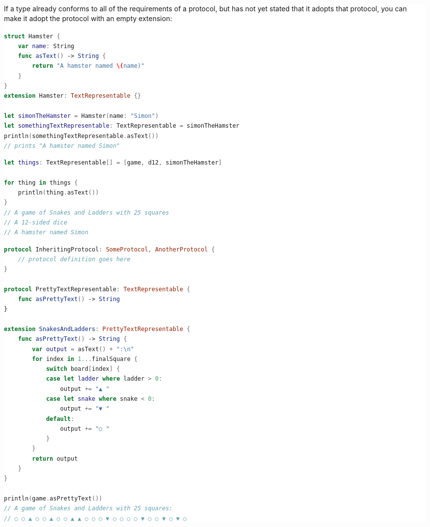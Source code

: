If a type already conforms to all of the requirements of a protocol, but has not yet stated that it adopts that protocol, you can make it adopt the protocol with an empty extension:

```swift
struct Hamster {
    var name: String
    func asText() -> String {
        return "A hamster named \(name)"
    }
}
extension Hamster: TextRepresentable {} 

let simonTheHamster = Hamster(name: "Simon")
let somethingTextRepresentable: TextRepresentable = simonTheHamster
println(somethingTextRepresentable.asText())
// prints "A hamster named Simon" 
```

```swift
let things: TextRepresentable[] = [game, d12, simonTheHamster]

for thing in things {
    println(thing.asText())
}
// A game of Snakes and Ladders with 25 squares
// A 12-sided dice
// A hamster named Simon  
```

```swift
protocol InheritingProtocol: SomeProtocol, AnotherProtocol {
    // protocol definition goes here
}

protocol PrettyTextRepresentable: TextRepresentable {
    func asPrettyText() -> String
}

extension SnakesAndLadders: PrettyTextRepresentable {
    func asPrettyText() -> String {
        var output = asText() + ":\n"
        for index in 1...finalSquare {
            switch board[index] {
            case let ladder where ladder > 0:
                output += "▲ "
            case let snake where snake < 0:
                output += "▼ "
            default:
                output += "○ "
            }
        }
        return output
    }
}

println(game.asPrettyText())
// A game of Snakes and Ladders with 25 squares:
// ○ ○ ▲ ○ ○ ▲ ○ ○ ▲ ▲ ○ ○ ○ ▼ ○ ○ ○ ○ ▼ ○ ○ ▼ ○ ▼ ○    
```
